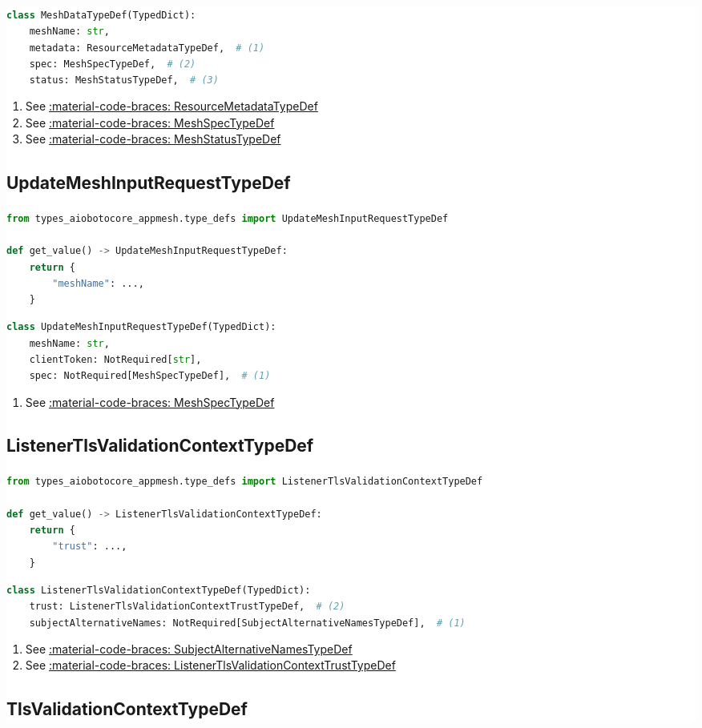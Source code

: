 ```python title="Definition"
class MeshDataTypeDef(TypedDict):
    meshName: str,
    metadata: ResourceMetadataTypeDef,  # (1)
    spec: MeshSpecTypeDef,  # (2)
    status: MeshStatusTypeDef,  # (3)
```

1. See [:material-code-braces: ResourceMetadataTypeDef](./type_defs.md#resourcemetadatatypedef) 
2. See [:material-code-braces: MeshSpecTypeDef](./type_defs.md#meshspectypedef) 
3. See [:material-code-braces: MeshStatusTypeDef](./type_defs.md#meshstatustypedef) 
## UpdateMeshInputRequestTypeDef

```python title="Usage Example"
from types_aiobotocore_appmesh.type_defs import UpdateMeshInputRequestTypeDef

def get_value() -> UpdateMeshInputRequestTypeDef:
    return {
        "meshName": ...,
    }
```

```python title="Definition"
class UpdateMeshInputRequestTypeDef(TypedDict):
    meshName: str,
    clientToken: NotRequired[str],
    spec: NotRequired[MeshSpecTypeDef],  # (1)
```

1. See [:material-code-braces: MeshSpecTypeDef](./type_defs.md#meshspectypedef) 
## ListenerTlsValidationContextTypeDef

```python title="Usage Example"
from types_aiobotocore_appmesh.type_defs import ListenerTlsValidationContextTypeDef

def get_value() -> ListenerTlsValidationContextTypeDef:
    return {
        "trust": ...,
    }
```

```python title="Definition"
class ListenerTlsValidationContextTypeDef(TypedDict):
    trust: ListenerTlsValidationContextTrustTypeDef,  # (2)
    subjectAlternativeNames: NotRequired[SubjectAlternativeNamesTypeDef],  # (1)
```

1. See [:material-code-braces: SubjectAlternativeNamesTypeDef](./type_defs.md#subjectalternativenamestypedef) 
2. See [:material-code-braces: ListenerTlsValidationContextTrustTypeDef](./type_defs.md#listenertlsvalidationcontexttrusttypedef) 
## TlsValidationContextTypeDef
